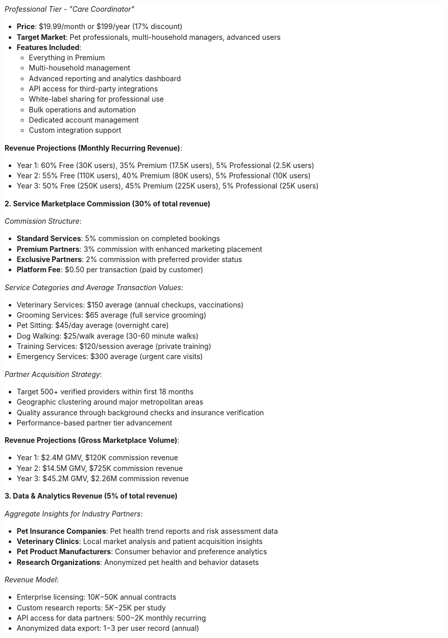 *Professional Tier - "Care Coordinator"*
- **Price**: $19.99/month or $199/year (17% discount)
- **Target Market**: Pet professionals, multi-household managers, advanced users
- **Features Included**:
  - Everything in Premium
  - Multi-household management
  - Advanced reporting and analytics dashboard
  - API access for third-party integrations
  - White-label sharing for professional use
  - Bulk operations and automation
  - Dedicated account management
  - Custom integration support

**Revenue Projections (Monthly Recurring Revenue)**:
- Year 1: 60% Free (30K users), 35% Premium (17.5K users), 5% Professional (2.5K users)
- Year 2: 55% Free (110K users), 40% Premium (80K users), 5% Professional (10K users)
- Year 3: 50% Free (250K users), 45% Premium (225K users), 5% Professional (25K users)

**2. Service Marketplace Commission (30% of total revenue)**

*Commission Structure*:
- **Standard Services**: 5% commission on completed bookings
- **Premium Partners**: 3% commission with enhanced marketing placement
- **Exclusive Partners**: 2% commission with preferred provider status
- **Platform Fee**: $0.50 per transaction (paid by customer)

*Service Categories and Average Transaction Values*:
- Veterinary Services: $150 average (annual checkups, vaccinations)
- Grooming Services: $65 average (full service grooming)
- Pet Sitting: $45/day average (overnight care)
- Dog Walking: $25/walk average (30-60 minute walks)
- Training Services: $120/session average (private training)
- Emergency Services: $300 average (urgent care visits)

*Partner Acquisition Strategy*:
- Target 500+ verified providers within first 18 months
- Geographic clustering around major metropolitan areas
- Quality assurance through background checks and insurance verification
- Performance-based partner tier advancement

**Revenue Projections (Gross Marketplace Volume)**:
- Year 1: $2.4M GMV, $120K commission revenue
- Year 2: $14.5M GMV, $725K commission revenue
- Year 3: $45.2M GMV, $2.26M commission revenue

**3. Data & Analytics Revenue (5% of total revenue)**

*Aggregate Insights for Industry Partners*:
- **Pet Insurance Companies**: Pet health trend reports and risk assessment data
- **Veterinary Clinics**: Local market analysis and patient acquisition insights
- **Pet Product Manufacturers**: Consumer behavior and preference analytics
- **Research Organizations**: Anonymized pet health and behavior datasets

*Revenue Model*:
- Enterprise licensing: $10K-$50K annual contracts
- Custom research reports: $5K-$25K per study
- API access for data partners: $500-$2K monthly recurring
- Anonymized data export: $1-$3 per user record (annual)
